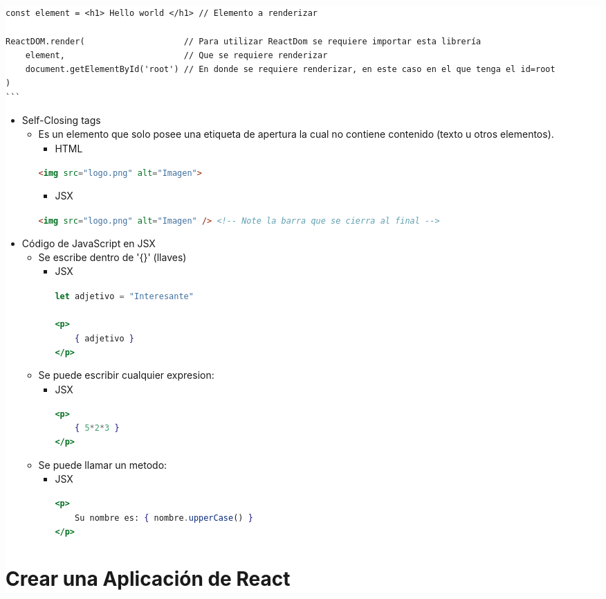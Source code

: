     const element = <h1> Hello world </h1> // Elemento a renderizar

    ReactDOM.render(                    // Para utilizar ReactDom se requiere importar esta librería
        element,                        // Que se requiere renderizar
        document.getElementById('root') // En donde se requiere renderizar, en este caso en el que tenga el id=root
    )
    ```

- Self-Closing tags
    - Es un elemento que solo posee una etiqueta de apertura la cual no contiene contenido (texto u otros elementos).
        - HTML 
        ``` html
        <img src="logo.png" alt="Imagen">
        ```
        - JSX 
        ``` html
        <img src="logo.png" alt="Imagen" /> <!-- Note la barra que se cierra al final -->
        ```
- Código de JavaScript en JSX
    - Se escribe dentro de '{}' (llaves)
        - JSX 
            ``` jsx
            let adjetivo = "Interesante"

            <p>
                { adjetivo }
            </p>
            ```
    - Se puede escribir cualquier expresion:
        - JSX 
            ``` jsx
            <p>
                { 5*2*3 }
            </p>
            ```
    - Se puede llamar un metodo:
        - JSX 
            ``` jsx
            <p>
                Su nombre es: { nombre.upperCase() }
            </p>
            ```

# Crear una Aplicación de React
